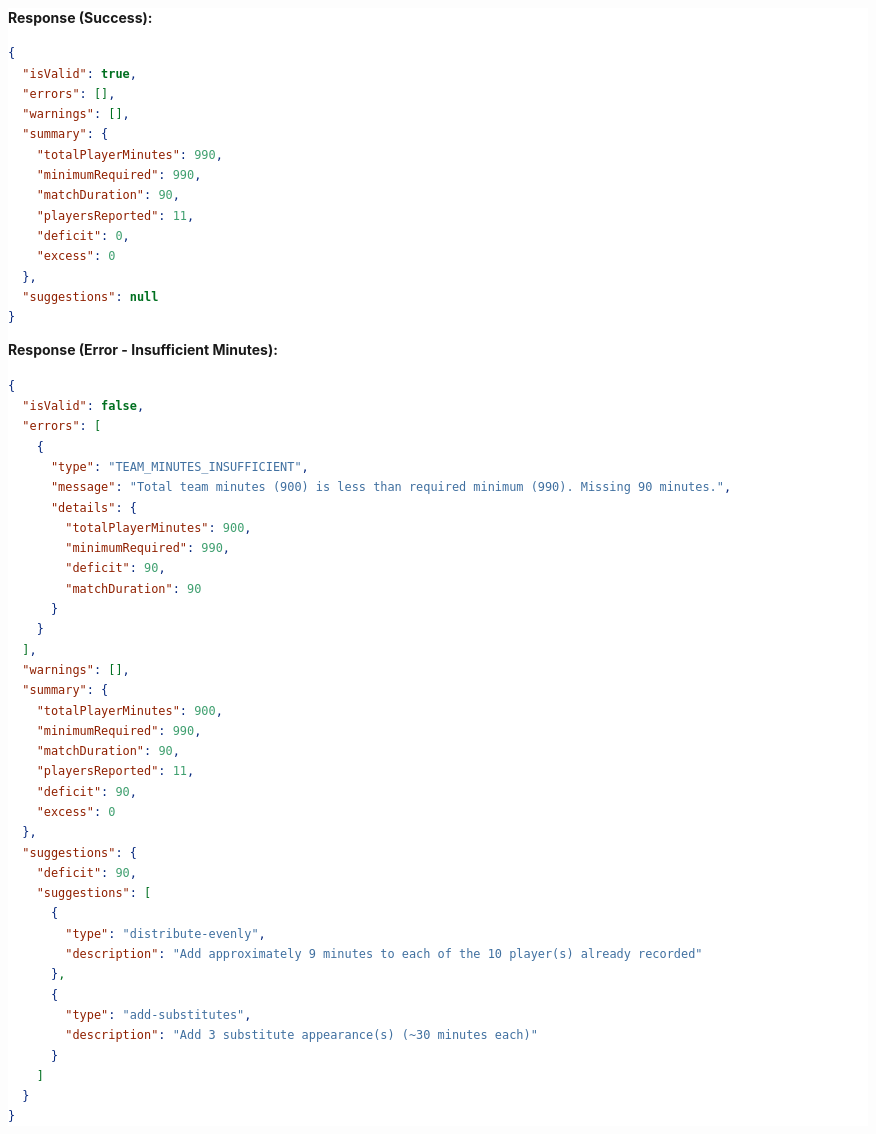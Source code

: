 **Response (Success):**
```json
{
  "isValid": true,
  "errors": [],
  "warnings": [],
  "summary": {
    "totalPlayerMinutes": 990,
    "minimumRequired": 990,
    "matchDuration": 90,
    "playersReported": 11,
    "deficit": 0,
    "excess": 0
  },
  "suggestions": null
}
```

**Response (Error - Insufficient Minutes):**
```json
{
  "isValid": false,
  "errors": [
    {
      "type": "TEAM_MINUTES_INSUFFICIENT",
      "message": "Total team minutes (900) is less than required minimum (990). Missing 90 minutes.",
      "details": {
        "totalPlayerMinutes": 900,
        "minimumRequired": 990,
        "deficit": 90,
        "matchDuration": 90
      }
    }
  ],
  "warnings": [],
  "summary": {
    "totalPlayerMinutes": 900,
    "minimumRequired": 990,
    "matchDuration": 90,
    "playersReported": 11,
    "deficit": 90,
    "excess": 0
  },
  "suggestions": {
    "deficit": 90,
    "suggestions": [
      {
        "type": "distribute-evenly",
        "description": "Add approximately 9 minutes to each of the 10 player(s) already recorded"
      },
      {
        "type": "add-substitutes",
        "description": "Add 3 substitute appearance(s) (~30 minutes each)"
      }
    ]
  }
}
```
